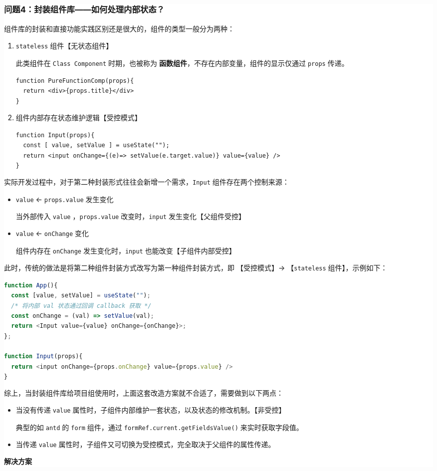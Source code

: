 

### 问题4：封装组件库——如何处理内部状态？

组件库的封装和直接功能实践区别还是很大的，组件的类型一般分为两种：

1. `stateless` 组件【无状态组件】

   此类组件在 `Class Component` 时期，也被称为 **函数组件**，不存在内部变量，组件的显示仅通过 `props` 传递。

   ```tsx
   function PureFunctionComp(props){
     return <div>{props.title}</div>
   }
   ```

2. 组件内部存在状态维护逻辑【受控模式】

   ```tsx
   function Input(props){
     const [ value, setValue ] = useState("");
     return <input onChange={(e)=> setValue(e.target.value)} value={value} />
   }
   ```

实际开发过程中，对于第二种封装形式往往会新增一个需求，`Input` 组件存在两个控制来源：

- `value` ← `props.value` 发生变化

  当外部传入 `value` ，`props.value` 改变时，`input` 发生变化【父组件受控】

- `value` ← `onChange` 变化

  组件内存在 `onChange` 发生变化时，`input` 也能改变【子组件内部受控】

此时，传统的做法是将第二种组件封装方式改写为第一种组件封装方式，即 【受控模式】→ 【`stateless` 组件】，示例如下：

```typescript
function App(){
  const [value, setValue] = useState("");
  /* 将内部 val 状态通过回调 callback 获取 */
  const onChange = (val) => setValue(val); 
  return <Input value={value} onChange={onChange}>;
};
    
function Input(props){
  return <input onChange={props.onChange} value={props.value} />
}
```

综上，当封装组件库给项目组使用时，上面这套改造方案就不合适了，需要做到以下两点：

- 当没有传递 `value` 属性时，子组件内部维护一套状态，以及状态的修改机制。【非受控】

  典型的如  `antd` 的  `form` 组件，通过 `formRef.current.getFieldsValue()` 来实时获取字段值。

- 当传递 `value` 属性时，子组件又可切换为受控模式，完全取决于父组件的属性传递。



**解决方案**
